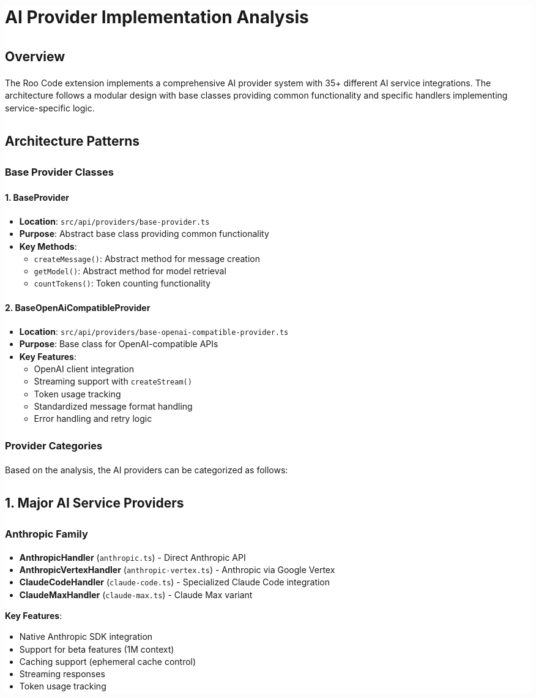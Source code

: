 # AI Provider Implementation Analysis

## Overview

The Roo Code extension implements a comprehensive AI provider system with 35+ different AI service integrations. The architecture follows a modular design with base classes providing common functionality and specific handlers implementing service-specific logic.

## Architecture Patterns

### Base Provider Classes

#### 1. BaseProvider
- **Location**: `src/api/providers/base-provider.ts`
- **Purpose**: Abstract base class providing common functionality
- **Key Methods**:
  - `createMessage()`: Abstract method for message creation
  - `getModel()`: Abstract method for model retrieval
  - `countTokens()`: Token counting functionality

#### 2. BaseOpenAiCompatibleProvider
- **Location**: `src/api/providers/base-openai-compatible-provider.ts`
- **Purpose**: Base class for OpenAI-compatible APIs
- **Key Features**:
  - OpenAI client integration
  - Streaming support with `createStream()`
  - Token usage tracking
  - Standardized message format handling
  - Error handling and retry logic

### Provider Categories

Based on the analysis, the AI providers can be categorized as follows:

## 1. Major AI Service Providers

### Anthropic Family
- **AnthropicHandler** (`anthropic.ts`) - Direct Anthropic API
- **AnthropicVertexHandler** (`anthropic-vertex.ts`) - Anthropic via Google Vertex
- **ClaudeCodeHandler** (`claude-code.ts`) - Specialized Claude Code integration
- **ClaudeMaxHandler** (`claude-max.ts`) - Claude Max variant

**Key Features**:
- Native Anthropic SDK integration
- Support for beta features (1M context)
- Caching support (ephemeral cache control)
- Streaming responses
- Token usage tracking
